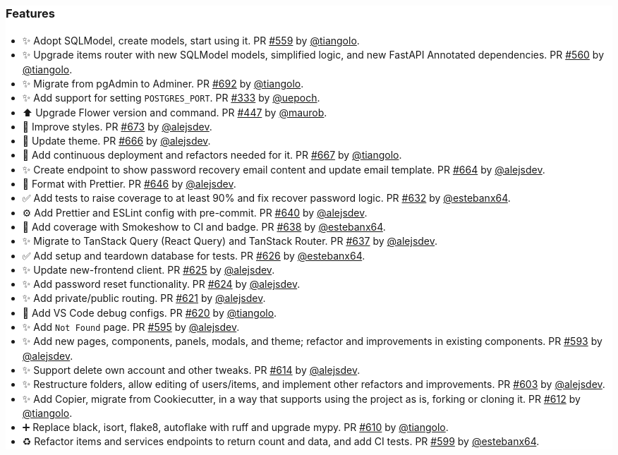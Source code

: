 ### Features

* ✨ Adopt SQLModel, create models, start using it. PR [#559](https://github.com/tiangolo/full-stack-fastapi-template/pull/559) by [@tiangolo](https://github.com/tiangolo).
* ✨ Upgrade items router with new SQLModel models, simplified logic, and new FastAPI Annotated dependencies. PR [#560](https://github.com/tiangolo/full-stack-fastapi-template/pull/560) by [@tiangolo](https://github.com/tiangolo).
* ✨ Migrate from pgAdmin to Adminer. PR [#692](https://github.com/tiangolo/full-stack-fastapi-template/pull/692) by [@tiangolo](https://github.com/tiangolo).
* ✨ Add support for setting `POSTGRES_PORT`. PR [#333](https://github.com/tiangolo/full-stack-fastapi-template/pull/333) by [@uepoch](https://github.com/uepoch).
* ⬆ Upgrade Flower version and command. PR [#447](https://github.com/tiangolo/full-stack-fastapi-template/pull/447) by [@maurob](https://github.com/maurob).
* 🎨 Improve styles. PR [#673](https://github.com/tiangolo/full-stack-fastapi-template/pull/673) by [@alejsdev](https://github.com/alejsdev).
* 🎨 Update theme. PR [#666](https://github.com/tiangolo/full-stack-fastapi-template/pull/666) by [@alejsdev](https://github.com/alejsdev).
* 👷 Add continuous deployment and refactors needed for it. PR [#667](https://github.com/tiangolo/full-stack-fastapi-template/pull/667) by [@tiangolo](https://github.com/tiangolo).
* ✨ Create endpoint to show password recovery email content and update email template. PR [#664](https://github.com/tiangolo/full-stack-fastapi-template/pull/664) by [@alejsdev](https://github.com/alejsdev).
* 🎨 Format with Prettier. PR [#646](https://github.com/tiangolo/full-stack-fastapi-template/pull/646) by [@alejsdev](https://github.com/alejsdev).
* ✅ Add tests to raise coverage to at least 90% and fix recover password logic. PR [#632](https://github.com/tiangolo/full-stack-fastapi-template/pull/632) by [@estebanx64](https://github.com/estebanx64).
* ⚙️ Add Prettier and ESLint config with pre-commit. PR [#640](https://github.com/tiangolo/full-stack-fastapi-template/pull/640) by [@alejsdev](https://github.com/alejsdev).
* 👷 Add coverage with Smokeshow to CI and badge. PR [#638](https://github.com/tiangolo/full-stack-fastapi-template/pull/638) by [@estebanx64](https://github.com/estebanx64).
* ✨ Migrate to TanStack Query (React Query) and TanStack Router. PR [#637](https://github.com/tiangolo/full-stack-fastapi-template/pull/637) by [@alejsdev](https://github.com/alejsdev).
* ✅ Add setup and teardown database for tests. PR [#626](https://github.com/tiangolo/full-stack-fastapi-template/pull/626) by [@estebanx64](https://github.com/estebanx64).
* ✨ Update new-frontend client. PR [#625](https://github.com/tiangolo/full-stack-fastapi-template/pull/625) by [@alejsdev](https://github.com/alejsdev).
* ✨ Add password reset functionality. PR [#624](https://github.com/tiangolo/full-stack-fastapi-template/pull/624) by [@alejsdev](https://github.com/alejsdev).
* ✨ Add private/public routing. PR [#621](https://github.com/tiangolo/full-stack-fastapi-template/pull/621) by [@alejsdev](https://github.com/alejsdev).
* 🔧 Add VS Code debug configs. PR [#620](https://github.com/tiangolo/full-stack-fastapi-template/pull/620) by [@tiangolo](https://github.com/tiangolo).
* ✨ Add `Not Found` page. PR [#595](https://github.com/tiangolo/full-stack-fastapi-template/pull/595) by [@alejsdev](https://github.com/alejsdev).
* ✨ Add new pages, components, panels, modals, and theme; refactor and improvements in existing components. PR [#593](https://github.com/tiangolo/full-stack-fastapi-template/pull/593) by [@alejsdev](https://github.com/alejsdev).
* ✨ Support delete own account and other tweaks. PR [#614](https://github.com/tiangolo/full-stack-fastapi-template/pull/614) by [@alejsdev](https://github.com/alejsdev).
* ✨ Restructure folders, allow editing of users/items, and implement other refactors and improvements. PR [#603](https://github.com/tiangolo/full-stack-fastapi-template/pull/603) by [@alejsdev](https://github.com/alejsdev).
* ✨ Add Copier, migrate from Cookiecutter, in a way that supports using the project as is, forking or cloning it. PR [#612](https://github.com/tiangolo/full-stack-fastapi-template/pull/612) by [@tiangolo](https://github.com/tiangolo).
* ➕ Replace black, isort, flake8, autoflake with ruff and upgrade mypy. PR [#610](https://github.com/tiangolo/full-stack-fastapi-template/pull/610) by [@tiangolo](https://github.com/tiangolo).
* ♻ Refactor items and services endpoints to return count and data, and add CI tests. PR [#599](https://github.com/tiangolo/full-stack-fastapi-template/pull/599) by [@estebanx64](https://github.com/estebanx64).